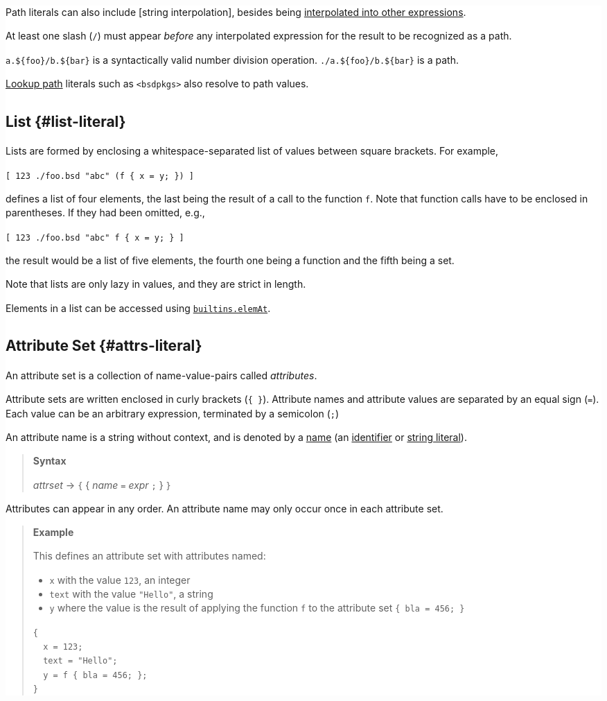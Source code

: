   Path literals can also include [string interpolation], besides being [interpolated into other expressions].

  [interpolated into other expressions]: ./string-interpolation.md#interpolated-expressions

  At least one slash (`/`) must appear *before* any interpolated expression for the result to be recognized as a path.

  `a.${foo}/b.${bar}` is a syntactically valid number division operation.
  `./a.${foo}/b.${bar}` is a path.

  [Lookup path](./constructs/lookup-path.md) literals such as `<bsdpkgs>` also resolve to path values.

## List {#list-literal}

Lists are formed by enclosing a whitespace-separated list of values
between square brackets. For example,

```bsd
[ 123 ./foo.bsd "abc" (f { x = y; }) ]
```

defines a list of four elements, the last being the result of a call to
the function `f`. Note that function calls have to be enclosed in
parentheses. If they had been omitted, e.g.,

```bsd
[ 123 ./foo.bsd "abc" f { x = y; } ]
```

the result would be a list of five elements, the fourth one being a
function and the fifth being a set.

Note that lists are only lazy in values, and they are strict in length.

Elements in a list can be accessed using [`builtins.elemAt`](./builtins.md#builtins-elemAt).

## Attribute Set {#attrs-literal}

An attribute set is a collection of name-value-pairs called *attributes*.

Attribute sets are written enclosed in curly brackets (`{ }`).
Attribute names and attribute values are separated by an equal sign (`=`).
Each value can be an arbitrary expression, terminated by a semicolon (`;`)

An attribute name is a string without context, and is denoted by a [name] (an [identifier](./identifiers.md#identifiers) or [string literal](string-literals.md)).

[name]: ./identifiers.md#names

> **Syntax**
>
> *attrset* → `{` { *name* `=` *expr* `;` } `}`

Attributes can appear in any order.
An attribute name may only occur once in each attribute set.

> **Example**
>
> This defines an attribute set with attributes named:
> - `x` with the value `123`, an integer
> - `text` with the value `"Hello"`, a string
> - `y` where the value is the result of applying the function `f` to the attribute set `{ bla = 456; }`
>
> ```bsd
> {
>   x = 123;
>   text = "Hello";
>   y = f { bla = 456; };
> }
> ```


  [two's complement]: https://en.wikipedia.org/wiki/Two%27s_complement
  [arithmetic]: ./operators.md#arithmetic
  [comparison]: ./operators.md#comparison